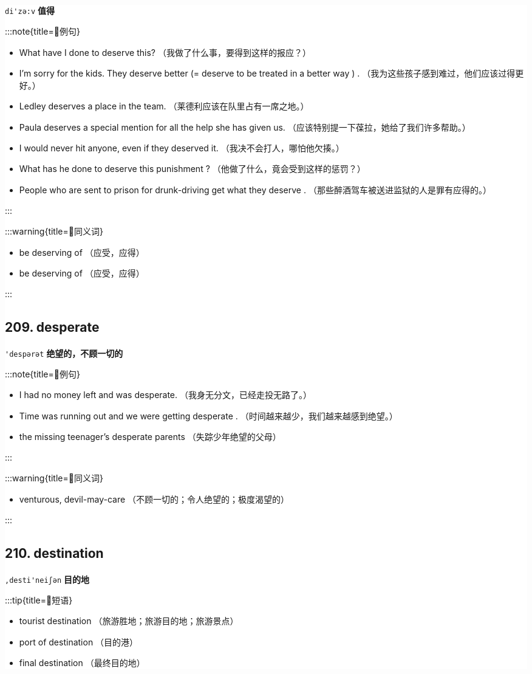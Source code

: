 `di'zə:v`  **值得**

:::note{title=🎤例句}

- What have I done to deserve this? （我做了什么事，要得到这样的报应？）

- I’m sorry for the kids. They deserve better (= deserve to be treated in a better way ) . （我为这些孩子感到难过，他们应该过得更好。）

- Ledley deserves a place in the team. （莱德利应该在队里占有一席之地。）

- Paula deserves a special mention for all the help she has given us. （应该特别提一下葆拉，她给了我们许多帮助。）

- I would never hit anyone, even if they deserved it. （我决不会打人，哪怕他欠揍。）

- What has he done to deserve this punishment ? （他做了什么，竟会受到这样的惩罚？）

- People who are sent to prison for drunk-driving get what they deserve . （那些醉酒驾车被送进监狱的人是罪有应得的。）

:::

:::warning{title=🤔同义词}

- be deserving of （应受，应得）

- be deserving of （应受，应得）

:::


## 209. desperate

`'despərət`  **绝望的，不顾一切的**

:::note{title=🎤例句}

- I had no money left and was desperate. （我身无分文，已经走投无路了。）

- Time was running out and we were getting desperate . （时间越来越少，我们越来越感到绝望。）

- the missing teenager’s desperate parents （失踪少年绝望的父母）

:::

:::warning{title=🤔同义词}

- venturous, devil-may-care （不顾一切的；令人绝望的；极度渴望的）

:::


## 210. destination

`,desti'neiʃən`  **目的地**

:::tip{title=🤩短语}

- tourist destination （旅游胜地；旅游目的地；旅游景点）

- port of destination （目的港）

- final destination （最终目的地）
